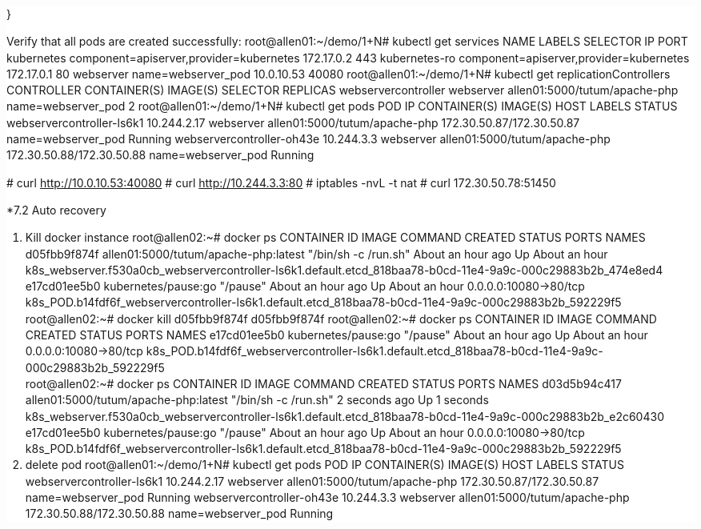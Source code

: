 }  

Verify that all pods are created successfully:
root@allen01:~/demo/1+N\# kubectl get services
NAME                LABELS                                    SELECTOR             IP                  PORT
kubernetes          component=apiserver,provider=kubernetes   <none>               172.17.0.2          443
kubernetes-ro       component=apiserver,provider=kubernetes   <none>               172.17.0.1          80
webserver           <none>                                    name=webserver_pod   10.0.10.53         40080
root@allen01:~/demo/1+N\# kubectl get replicationControllers
CONTROLLER            CONTAINER(S)        IMAGE(S)                        SELECTOR             REPLICAS
webservercontroller   webserver           allen01:5000/tutum/apache-php   name=webserver_pod   2
root@allen01:~/demo/1+N\# kubectl get pods
POD                         IP                  CONTAINER(S)        IMAGE(S)                        HOST       LABELS               STATUS
webservercontroller-ls6k1   10.244.2.17         webserver           allen01:5000/tutum/apache-php   172.30.50.87/172.30.50.87   name=webserver_pod   Running
webservercontroller-oh43e   10.244.3.3          webserver           allen01:5000/tutum/apache-php   172.30.50.88/172.30.50.88   name=webserver_pod   Running

\# curl http://10.0.10.53:40080
\# curl http://10.244.3.3:80
\# iptables -nvL -t nat
\# curl 172.30.50.78:51450

*7.2 Auto recovery
1) Kill docker instance
root@allen02:~\# docker ps
CONTAINER ID        IMAGE                                  COMMAND                CREATED             STATUS              PORTS                   NAMES
d05fbb9f874f        allen01:5000/tutum/apache-php:latest   "/bin/sh -c /run.sh"   About an hour ago   Up About an hour                            k8s_webserver.f530a0cb_webservercontroller-ls6k1.default.etcd_818baa78-b0cd-11e4-9a9c-000c29883b2b_474e8ed4   
e17cd01ee5b0        kubernetes/pause:go                    "/pause"               About an hour ago   Up About an hour    0.0.0.0:10080->80/tcp   k8s_POD.b14fdf6f_webservercontroller-ls6k1.default.etcd_818baa78-b0cd-11e4-9a9c-000c29883b2b_592229f5         
root@allen02:~\# docker kill d05fbb9f874f
d05fbb9f874f
root@allen02:~\# docker ps
CONTAINER ID        IMAGE                 COMMAND             CREATED             STATUS       PORTS                   NAMES
e17cd01ee5b0        kubernetes/pause:go   "/pause"            About an hour ago   Up About an hour    0.0.0.0:10080->80/tcp   k8s_POD.b14fdf6f_webservercontroller-ls6k1.default.etcd_818baa78-b0cd-11e4-9a9c-000c29883b2b_592229f5   
root@allen02:~\# docker ps
CONTAINER ID        IMAGE                                  COMMAND                CREATED             STATUS              PORTS                   NAMES
d03d5b94c417        allen01:5000/tutum/apache-php:latest   "/bin/sh -c /run.sh"   2 seconds ago       Up 1 seconds                                k8s_webserver.f530a0cb_webservercontroller-ls6k1.default.etcd_818baa78-b0cd-11e4-9a9c-000c29883b2b_e2c60430   
e17cd01ee5b0        kubernetes/pause:go                    "/pause"               About an hour ago   Up About an hour    0.0.0.0:10080->80/tcp   k8s_POD.b14fdf6f_webservercontroller-ls6k1.default.etcd_818baa78-b0cd-11e4-9a9c-000c29883b2b_592229f5
2) delete pod
root@allen01:~/demo/1+N\# kubectl get pods
POD                         IP                  CONTAINER(S)        IMAGE(S)                        HOST       LABELS               STATUS
webservercontroller-ls6k1   10.244.2.17         webserver           allen01:5000/tutum/apache-php   172.30.50.87/172.30.50.87   name=webserver_pod   Running
webservercontroller-oh43e   10.244.3.3          webserver           allen01:5000/tutum/apache-php   172.30.50.88/172.30.50.88   name=webserver_pod   Running